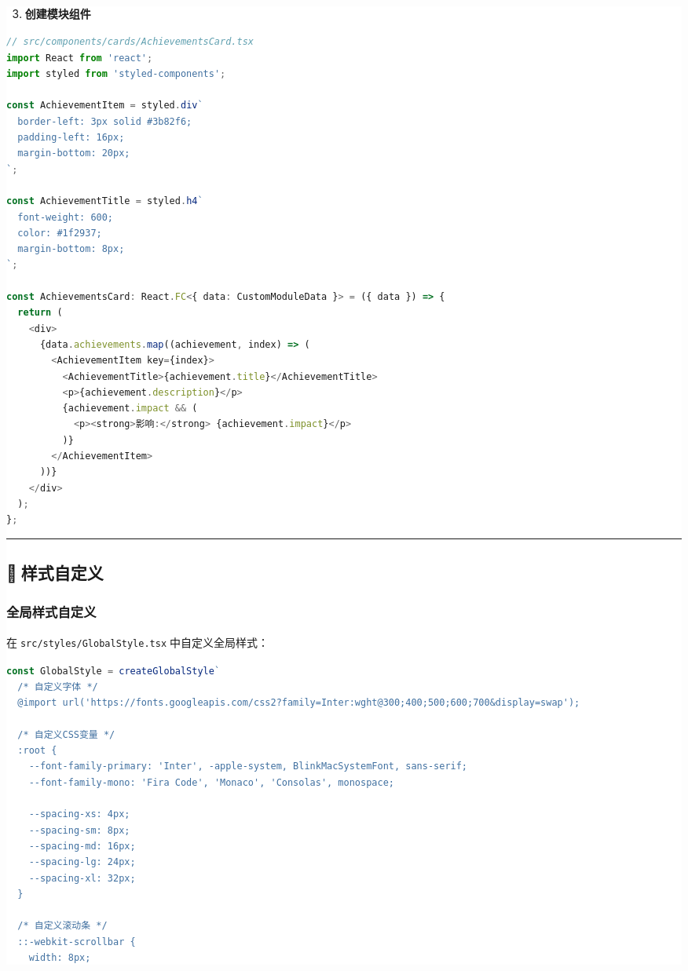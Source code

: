 3. **创建模块组件**

```typescript
// src/components/cards/AchievementsCard.tsx
import React from 'react';
import styled from 'styled-components';

const AchievementItem = styled.div`
  border-left: 3px solid #3b82f6;
  padding-left: 16px;
  margin-bottom: 20px;
`;

const AchievementTitle = styled.h4`
  font-weight: 600;
  color: #1f2937;
  margin-bottom: 8px;
`;

const AchievementsCard: React.FC<{ data: CustomModuleData }> = ({ data }) => {
  return (
    <div>
      {data.achievements.map((achievement, index) => (
        <AchievementItem key={index}>
          <AchievementTitle>{achievement.title}</AchievementTitle>
          <p>{achievement.description}</p>
          {achievement.impact && (
            <p><strong>影响:</strong> {achievement.impact}</p>
          )}
        </AchievementItem>
      ))}
    </div>
  );
};
```

---

## 🎨 样式自定义

### 全局样式自定义

在 `src/styles/GlobalStyle.tsx` 中自定义全局样式：

```typescript
const GlobalStyle = createGlobalStyle`
  /* 自定义字体 */
  @import url('https://fonts.googleapis.com/css2?family=Inter:wght@300;400;500;600;700&display=swap');
  
  /* 自定义CSS变量 */
  :root {
    --font-family-primary: 'Inter', -apple-system, BlinkMacSystemFont, sans-serif;
    --font-family-mono: 'Fira Code', 'Monaco', 'Consolas', monospace;
    
    --spacing-xs: 4px;
    --spacing-sm: 8px;
    --spacing-md: 16px;
    --spacing-lg: 24px;
    --spacing-xl: 32px;
  }
  
  /* 自定义滚动条 */
  ::-webkit-scrollbar {
    width: 8px;
```